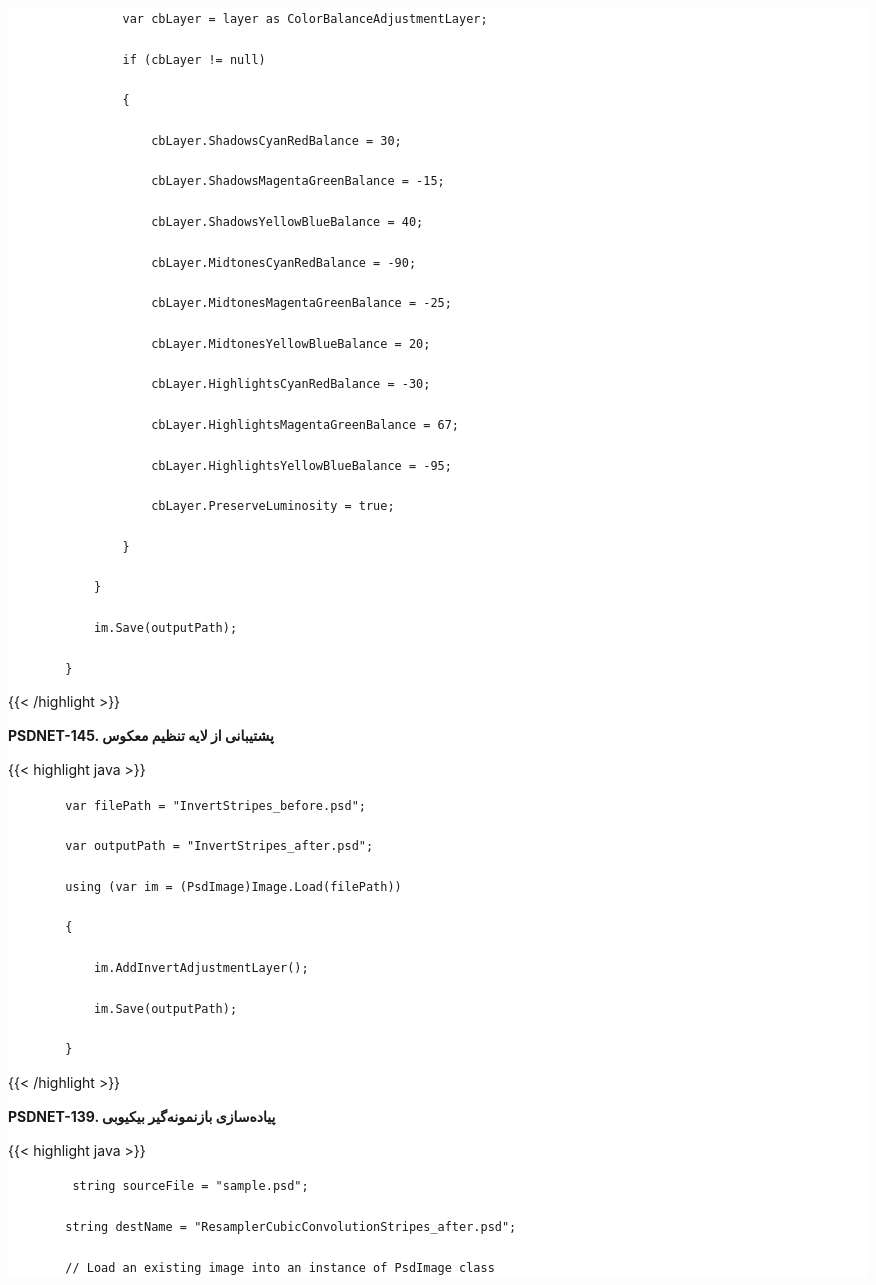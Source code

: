                    var cbLayer = layer as ColorBalanceAdjustmentLayer;

                    if (cbLayer != null)

                    {

                        cbLayer.ShadowsCyanRedBalance = 30;

                        cbLayer.ShadowsMagentaGreenBalance = -15;

                        cbLayer.ShadowsYellowBlueBalance = 40;

                        cbLayer.MidtonesCyanRedBalance = -90;

                        cbLayer.MidtonesMagentaGreenBalance = -25;

                        cbLayer.MidtonesYellowBlueBalance = 20;

                        cbLayer.HighlightsCyanRedBalance = -30;

                        cbLayer.HighlightsMagentaGreenBalance = 67;

                        cbLayer.HighlightsYellowBlueBalance = -95;

                        cbLayer.PreserveLuminosity = true;

                    }

                }

                im.Save(outputPath);

            }

{{< /highlight >}}

**PSDNET-145. پشتیبانی از لایه تنظیم معکوس**

{{< highlight java >}}

            var filePath = "InvertStripes_before.psd";

            var outputPath = "InvertStripes_after.psd";

            using (var im = (PsdImage)Image.Load(filePath))

            {

                im.AddInvertAdjustmentLayer();

                im.Save(outputPath);

            }

{{< /highlight >}}

**PSDNET-139. پیاده‌سازی بازنمونه‌گیر بیکیوبی**

{{< highlight java >}}

             string sourceFile = "sample.psd";

            string destName = "ResamplerCubicConvolutionStripes_after.psd";

            // Load an existing image into an instance of PsdImage class
